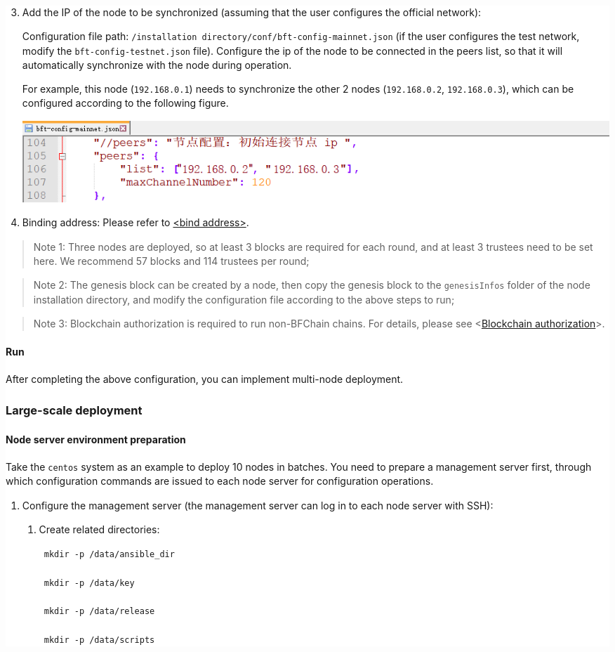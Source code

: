 3. Add the IP of the node to be synchronized (assuming that the user configures the official network):
   
   Configuration file path: `/installation directory/conf/bft-config-mainnet.json` (if the user configures the test network, modify the `bft-config-testnet.json` file). Configure the ip of the node to be connected in the peers list, so that it will automatically synchronize with the node during operation.
   
   For example, this node (`192.168.0.1`) needs to synchronize the other 2 nodes (`192.168.0.2`, `192.168.0.3`), which can be configured according to the following figure.
   
   ![](./media/b1a01d19c2df459055cbdffbb66e6df6.png)

4. Binding address: Please refer to [\<bind address\>](/en/Tutorials/PC_full_node_tutorial/Windows/install.md#bind-address).

> Note 1: Three nodes are deployed, so at least 3 blocks are required for each round, and at least 3 trustees need to be set here. We recommend 57 blocks and 114 trustees per round;

> Note 2: The genesis block can be created by a node, then copy the genesis block to the `genesisInfos` folder of the node installation directory, and modify the configuration file according to the above steps to run;

> Note 3: Blockchain authorization is required to run non-BFChain chains. For details, please see \<[Blockchain authorization](/en/Tutorials/PC_full_node_tutorial/Windows/install.md#blockchain-authorization-application)\>.

#### Run

After completing the above configuration, you can implement multi-node deployment.

### Large-scale deployment

#### Node server environment preparation

Take the `centos` system as an example to deploy 10 nodes in batches. You need to prepare a management server first, through which configuration commands are issued to each node server for configuration operations.

1. Configure the management server (the management server can log in to each node server with SSH):
   
   1. Create related directories:
      
      ```shell
       mkdir -p /data/ansible_dir
      
       mkdir -p /data/key
      
       mkdir -p /data/release
      
       mkdir -p /data/scripts
      ```
   